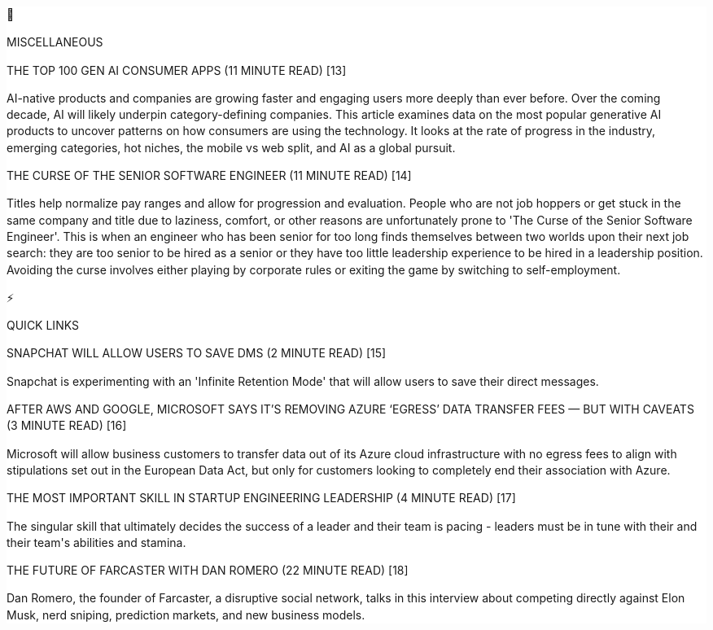 🎁 

MISCELLANEOUS

 THE TOP 100 GEN AI CONSUMER APPS (11 MINUTE READ) [13] 

 AI-native products and companies are growing faster and engaging
users more deeply than ever before. Over the coming decade, AI will
likely underpin category-defining companies. This article examines
data on the most popular generative AI products to uncover patterns on
how consumers are using the technology. It looks at the rate of
progress in the industry, emerging categories, hot niches, the mobile
vs web split, and AI as a global pursuit. 

 THE CURSE OF THE SENIOR SOFTWARE ENGINEER (11 MINUTE READ) [14] 

 Titles help normalize pay ranges and allow for progression and
evaluation. People who are not job hoppers or get stuck in the same
company and title due to laziness, comfort, or other reasons are
unfortunately prone to 'The Curse of the Senior Software Engineer'.
This is when an engineer who has been senior for too long finds
themselves between two worlds upon their next job search: they are too
senior to be hired as a senior or they have too little leadership
experience to be hired in a leadership position. Avoiding the curse
involves either playing by corporate rules or exiting the game by
switching to self-employment. 

⚡ 

QUICK LINKS

 SNAPCHAT WILL ALLOW USERS TO SAVE DMS (2 MINUTE READ) [15] 

 Snapchat is experimenting with an 'Infinite Retention Mode' that will
allow users to save their direct messages. 

 AFTER AWS AND GOOGLE, MICROSOFT SAYS IT’S REMOVING AZURE
‘EGRESS’ DATA TRANSFER FEES — BUT WITH CAVEATS (3 MINUTE READ)
[16] 

 Microsoft will allow business customers to transfer data out of its
Azure cloud infrastructure with no egress fees to align with
stipulations set out in the European Data Act, but only for customers
looking to completely end their association with Azure. 

 THE MOST IMPORTANT SKILL IN STARTUP ENGINEERING LEADERSHIP (4 MINUTE
READ) [17] 

 The singular skill that ultimately decides the success of a leader
and their team is pacing - leaders must be in tune with their and
their team's abilities and stamina. 

 THE FUTURE OF FARCASTER WITH DAN ROMERO (22 MINUTE READ) [18] 

 Dan Romero, the founder of Farcaster, a disruptive social network,
talks in this interview about competing directly against Elon Musk,
nerd sniping, prediction markets, and new business models. 
